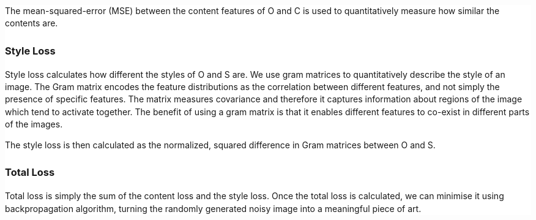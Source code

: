 The mean-squared-error (MSE) between the content features of O and C is used to quantitatively measure how similar the contents are.

### Style Loss
Style loss calculates how different the styles of O and S are. We use gram matrices to quantitatively describe the style of an image. The Gram matrix encodes the feature distributions as the correlation between different features, and not simply the presence of specific features. The matrix measures covariance and therefore it captures information about regions of the image which tend to activate together. The benefit of using a gram matrix is that it enables different features to co-exist in different parts of the images.

The style loss is then calculated as the normalized, squared difference in Gram matrices between O and S.

### Total Loss
Total loss is simply the sum of the content loss and the style loss. Once the total loss is calculated, we can minimise it using backpropagation algorithm, turning the randomly generated noisy image into a meaningful piece of art.


